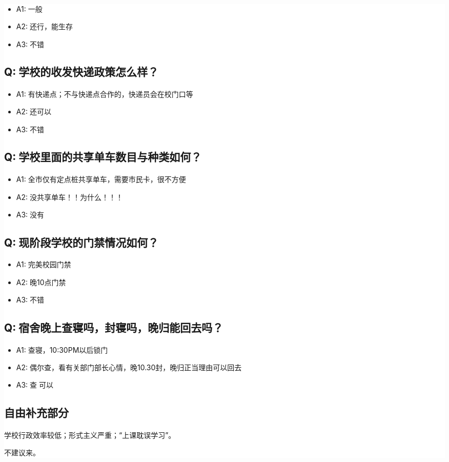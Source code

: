- A1: 一般

- A2: 还行，能生存

- A3: 不错

## Q: 学校的收发快递政策怎么样？

- A1: 有快递点；不与快递点合作的，快递员会在校门口等

- A2: 还可以

- A3: 不错

## Q: 学校里面的共享单车数目与种类如何？

- A1: 全市仅有定点桩共享单车，需要市民卡，很不方便

- A2: 没共享单车！！为什么！！！

- A3: 没有

## Q: 现阶段学校的门禁情况如何？

- A1: 完美校园门禁

- A2: 晚10点门禁

- A3: 不错

## Q: 宿舍晚上查寝吗，封寝吗，晚归能回去吗？

- A1: 查寝，10:30PM以后锁门

- A2: 偶尔查，看有关部门部长心情，晚10.30封，晚归正当理由可以回去

- A3: 查 可以

## 自由补充部分

学校行政效率较低；形式主义严重；“上课耽误学习”。

不建议来。